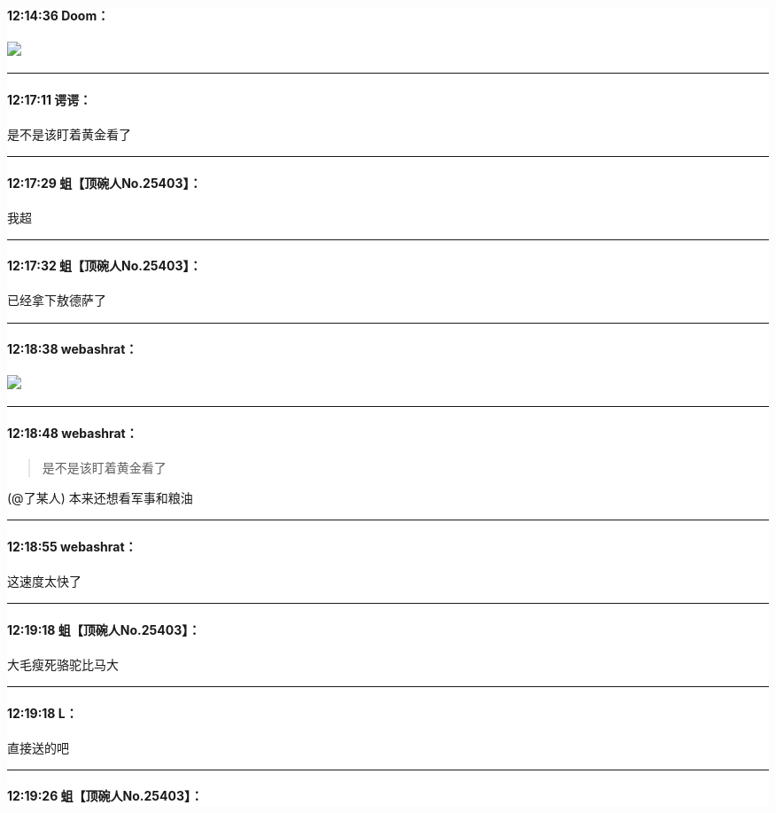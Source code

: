 #### 12:14:36  Doom：

![](http://gchat.qpic.cn/gchatpic_new/1747222904/614391357-2539353219-51245DC2C2176D32B45E20F0B79BD8C2/0?term=2")

*****

#### 12:17:11  谔谔：

是不是该盯着黄金看了

*****

#### 12:17:29  蛆【顶碗人No.25403】：

我超

*****

#### 12:17:32  蛆【顶碗人No.25403】：

已经拿下敖德萨了

*****

#### 12:18:38  webashrat：

![](http://gchat.qpic.cn/gchatpic_new/2625239949/614391357-3201358573-43553CD3CE1DADF174C94979D8DDB4E1/0?term=2")

*****

#### 12:18:48  webashrat：

<blockquote>是不是该盯着黄金看了</blockquote>
 (@了某人)  本来还想看军事和粮油

*****

#### 12:18:55  webashrat：

这速度太快了

*****

#### 12:19:18  蛆【顶碗人No.25403】：

大毛瘦死骆驼比马大

*****

#### 12:19:18  L：

直接送的吧

*****

#### 12:19:26  蛆【顶碗人No.25403】：
